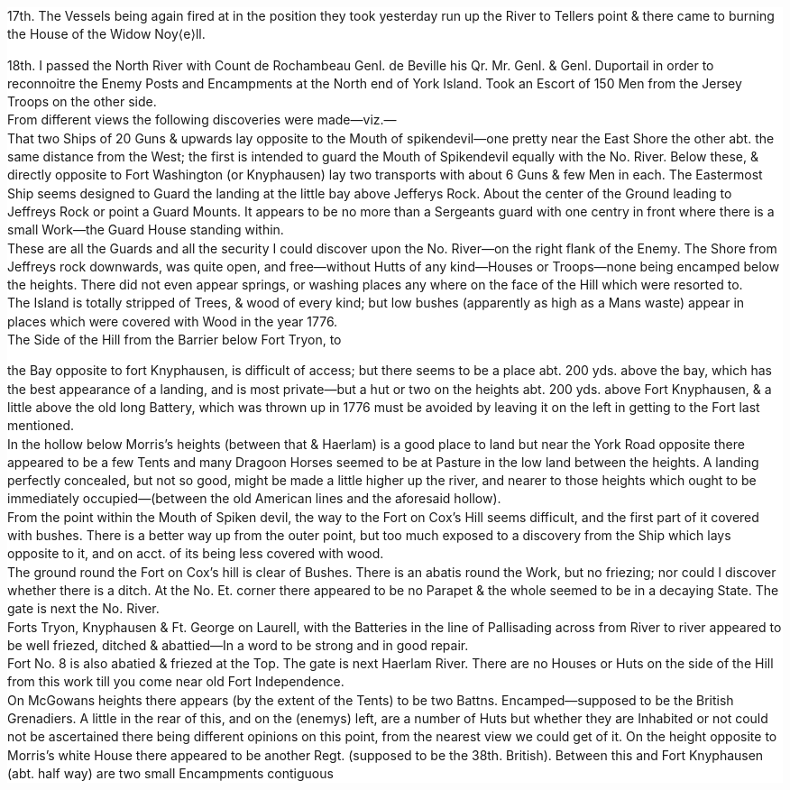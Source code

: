   
  
17th. The Vessels being again fired at in the position they took yesterday run up the River to Tellers point &amp; there came to burning the House of the Widow Noy⟨e⟩ll.  
  
  
  
18th. I passed the North River with Count de Rochambeau Genl. de Beville his Qr. Mr. Genl. &amp; Genl. Duportail in order to reconnoitre the Enemy Posts and Encampments at the North end of York Island. Took an Escort of 150 Men from the Jersey Troops on the other side.  
From different views the following discoveries were made—viz.—  
That two Ships of 20 Guns &amp; upwards lay opposite to the Mouth of spikendevil—one pretty near the East Shore the other abt. the same distance from the West; the first is intended to guard the Mouth of Spikendevil equally with the No. River. Below these, &amp; directly opposite to Fort Washington (or Knyphausen) lay two transports with about 6 Guns &amp; few Men in each. The Eastermost Ship seems designed to Guard the landing at the little bay above Jefferys Rock. About the center of the Ground leading to Jeffreys Rock or point a Guard Mounts. It appears to be no more than a Sergeants guard with one centry in front where there is a small Work—the Guard House standing within.  
These are all the Guards and all the security I could discover upon the No. River—on the right flank of the Enemy. The Shore from Jeffreys rock downwards, was quite open, and free—without Hutts of any kind—Houses or Troops—none being encamped below the heights. There did not even appear springs, or washing places any where on the face of the Hill which were resorted to.  
The Island is totally stripped of Trees, &amp; wood of every kind; but low bushes (apparently as high as a Mans waste) appear in places which were covered with Wood in the year 1776.  
The Side of the Hill from the Barrier below Fort Tryon, to  
  
the Bay opposite to fort Knyphausen, is difficult of access; but there seems to be a place abt. 200 yds. above the bay, which has the best appearance of a landing, and is most private—but a hut or two on the heights abt. 200 yds. above Fort Knyphausen, &amp; a little above the old long Battery, which was thrown up in 1776 must be avoided by leaving it on the left in getting to the Fort last mentioned.  
In the hollow below Morris’s heights (between that &amp; Haerlam) is a good place to land but near the York Road opposite there appeared to be a few Tents and many Dragoon Horses seemed to be at Pasture in the low land between the heights. A landing perfectly concealed, but not so good, might be made a little higher up the river, and nearer to those heights which ought to be immediately occupied—(between the old American lines and the aforesaid hollow).  
From the point within the Mouth of Spiken devil, the way to the Fort on Cox’s Hill seems difficult, and the first part of it covered with bushes. There is a better way up from the outer point, but too much exposed to a discovery from the Ship which lays opposite to it, and on acct. of its being less covered with wood.  
The ground round the Fort on Cox’s hill is clear of Bushes. There is an abatis round the Work, but no friezing; nor could I discover whether there is a ditch. At the No. Et. corner there appeared to be no Parapet &amp; the whole seemed to be in a decaying State. The gate is next the No. River.  
Forts Tryon, Knyphausen &amp; Ft. George on Laurell, with the Batteries in the line of Pallisading across from River to river appeared to be well friezed, ditched &amp; abattied—In a word to be strong and in good repair.  
Fort No. 8 is also abatied &amp; friezed at the Top. The gate is next Haerlam River. There are no Houses or Huts on the side of the Hill from this work till you come near old Fort Independence.  
On McGowans heights there appears (by the extent of the Tents) to be two Battns. Encamped—supposed to be the British Grenadiers. A little in the rear of this, and on the (enemys) left, are a number of Huts but whether they are Inhabited or not could not be ascertained there being different opinions on this point, from the nearest view we could get of it. On the height opposite to Morris’s white House there appeared to be another Regt. (supposed to be the 38th. British). Between this and Fort Knyphausen (abt. half way) are two small Encampments contiguous  
  